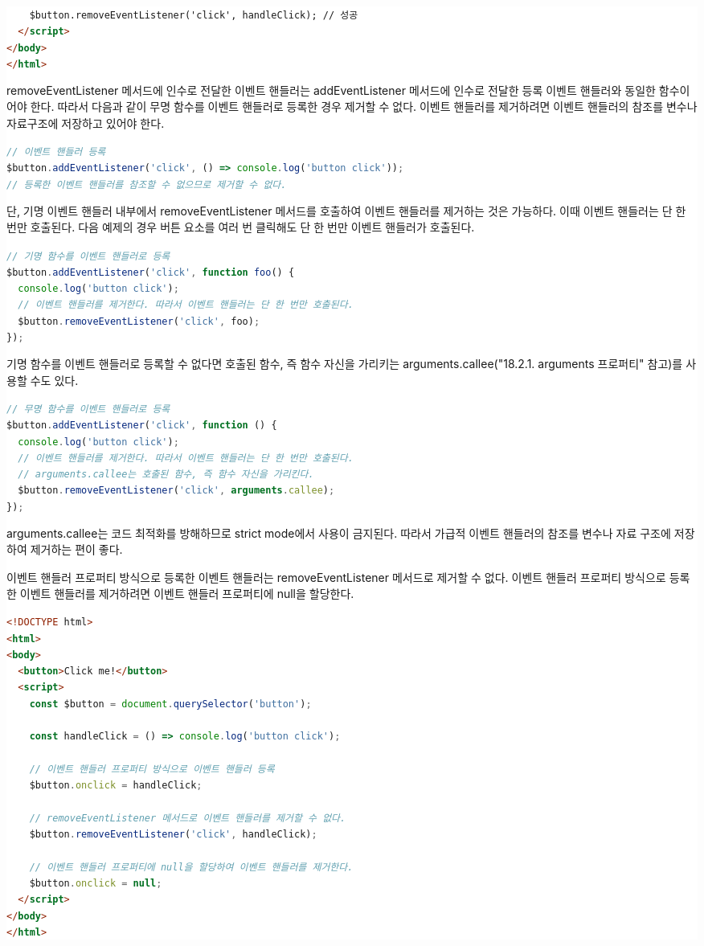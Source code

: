 ```html
    $button.removeEventListener('click', handleClick); // 성공
  </script>
</body>
</html>
```

removeEventListener 메서드에 인수로 전달한 이벤트 핸들러는 addEventListener 메서드에 인수로 전달한 등록 이벤트 핸들러와 동일한 함수이어야 한다. 따라서 다음과 같이 무명 함수를 이벤트 핸들러로 등록한 경우 제거할 수 없다. 이벤트 핸들러를 제거하려면 이벤트 핸들러의 참조를 변수나 자료구조에 저장하고 있어야 한다.

```javascript
// 이벤트 핸들러 등록
$button.addEventListener('click', () => console.log('button click'));
// 등록한 이벤트 핸들러를 참조할 수 없으므로 제거할 수 없다.
```

단, 기명 이벤트 핸들러 내부에서 removeEventListener 메서드를 호출하여 이벤트 핸들러를 제거하는 것은 가능하다. 이때 이벤트 핸들러는 단 한 번만 호출된다. 다음 예제의 경우 버튼 요소를 여러 번 클릭해도 단 한 번만 이벤트 핸들러가 호출된다.

```javascript
// 기명 함수를 이벤트 핸들러로 등록
$button.addEventListener('click', function foo() {
  console.log('button click');
  // 이벤트 핸들러를 제거한다. 따라서 이벤트 핸들러는 단 한 번만 호출된다.
  $button.removeEventListener('click', foo);
});
```

기명 함수를 이벤트 핸들러로 등록할 수 없다면 호출된 함수, 즉 함수 자신을 가리키는 arguments.callee("18.2.1. arguments 프로퍼티" 참고)를 사용할 수도 있다.

```javascript
// 무명 함수를 이벤트 핸들러로 등록
$button.addEventListener('click', function () {
  console.log('button click');
  // 이벤트 핸들러를 제거한다. 따라서 이벤트 핸들러는 단 한 번만 호출된다.
  // arguments.callee는 호출된 함수, 즉 함수 자신을 가리킨다.
  $button.removeEventListener('click', arguments.callee);
});
```

arguments.callee는 코드 최적화를 방해하므로 strict mode에서 사용이 금지된다. 따라서 가급적 이벤트 핸들러의 참조를 변수나 자료 구조에 저장하여 제거하는 편이 좋다.

이벤트 핸들러 프로퍼티 방식으로 등록한 이벤트 핸들러는 removeEventListener 메서드로 제거할 수 없다. 이벤트 핸들러 프로퍼티 방식으로 등록한 이벤트 핸들러를 제거하려면 이벤트 핸들러 프로퍼티에 null을 할당한다.

```html
<!DOCTYPE html>
<html>
<body>
  <button>Click me!</button>
  <script>
    const $button = document.querySelector('button');

    const handleClick = () => console.log('button click');

    // 이벤트 핸들러 프로퍼티 방식으로 이벤트 핸들러 등록
    $button.onclick = handleClick;

    // removeEventListener 메서드로 이벤트 핸들러를 제거할 수 없다.
    $button.removeEventListener('click', handleClick);

    // 이벤트 핸들러 프로퍼티에 null을 할당하여 이벤트 핸들러를 제거한다.
    $button.onclick = null;
  </script>
</body>
</html>
```
